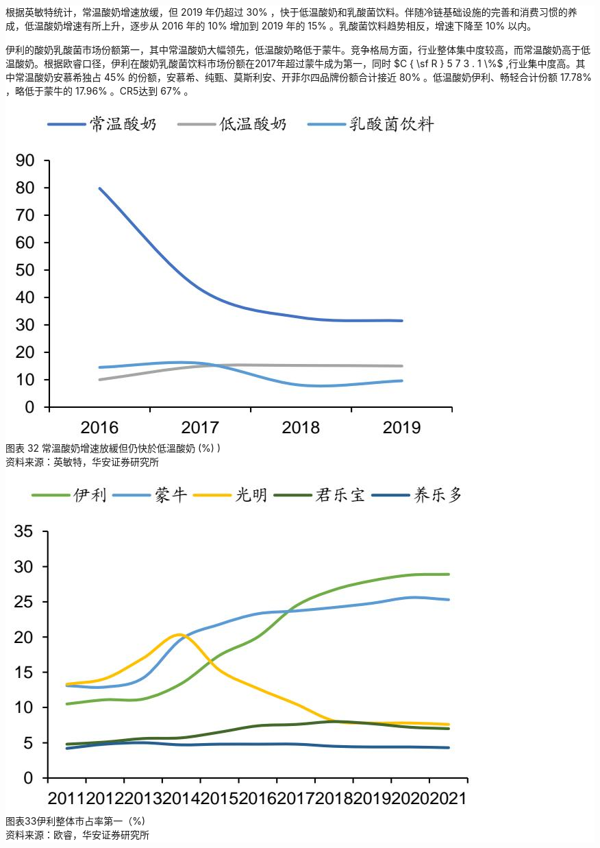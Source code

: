 根据英敏特统计，常温酸奶增速放缓，但 2019 年仍超过 $30 \%$ ，快于低温酸奶和乳酸菌饮料。伴随冷链基础设施的完善和消费习惯的养成，低温酸奶增速有所上升，逐步从 2016 年的 $10 \%$ 增加到 2019 年的 $1 5 \%$ 。乳酸菌饮料趋势相反，增速下降至 $10 \%$ 以内。

伊利的酸奶乳酸菌市场份额第一，其中常温酸奶大幅领先，低温酸奶略低于蒙牛。竞争格局方面，行业整体集中度较高，而常温酸奶高于低温酸奶。根据欧睿口径，伊利在酸奶乳酸菌饮料市场份额在2017年超过蒙牛成为第一，同时 $C { \sf R } 5 7 3 . 1 \%$ ,行业集中度高。其中常温酸奶安慕希独占 $45 \%$ 的份额，安慕希、纯甄、莫斯利安、开菲尔四品牌份额合计接近 $80 \%$ 。低温酸奶伊利、畅轻合计份额 $1 7 . 7 8 \%$ ，略低于蒙牛的 $1 7 . 9 6 \%$ 。CR5达到 $67 \%$ 。

![](images/6b4a0f77601911157522d68fc655b9ef440bf676d9f339fdaa8fc3850ca82573.jpg)  
图表 32 常溫酸奶增速放緩但仍快於低溫酸奶 $( \% )$ )  
资料来源：英敏特，华安证券研究所

![](images/6f3805efd7a03cc0cf29c0c74b11fc5bf7d8f8779db3d38292c585528c90ba95.jpg)  
图表33伊利整体市占率第一（%)  
资料来源：欧睿，华安证券研究所
